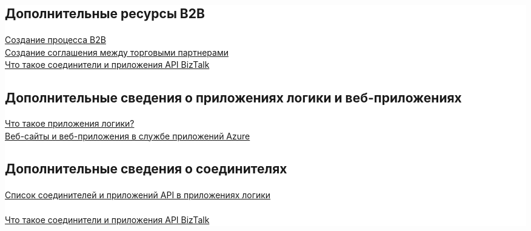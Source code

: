 ## Дополнительные ресурсы B2B

[Создание процесса B2B](app-service-logic-create-a-b2b-process.md)<br/> [Создание соглашения между торговыми партнерами](app-service-logic-create-a-trading-partner-agreement.md)<br/> [Что такое соединители и приложения API BizTalk](app-service-logic-what-are-biztalk-api-apps.md)


## Дополнительные сведения о приложениях логики и веб-приложениях
[Что такое приложения логики?](app-service-logic-what-are-logic-apps.md)<br/> [Веб-сайты и веб-приложения в службе приложений Azure](../app-service-web/app-service-web-overview.md)


## Дополнительные сведения о соединителях

[Список соединителей и приложений API в приложениях логики](app-service-logic-connectors-list.md)<br/><br/> [Что такое соединители и приложения API BizTalk](app-service-logic-what-are-biztalk-api-apps.md)

